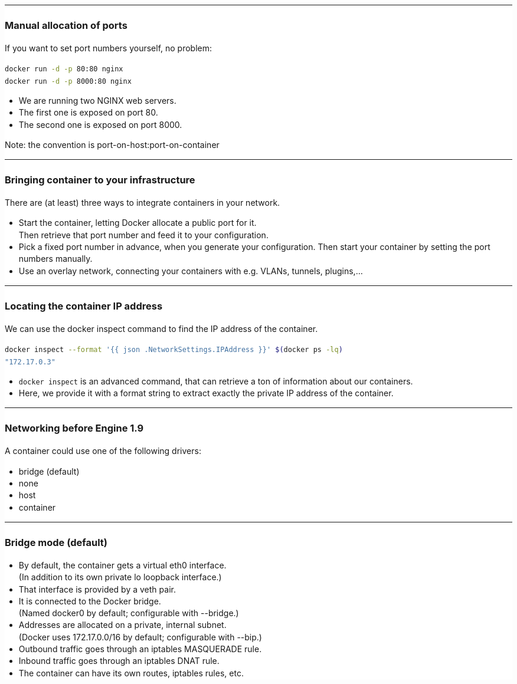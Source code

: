 ----

### Manual allocation of ports
If you want to set port numbers yourself, no problem:
```bash
docker run -d -p 80:80 nginx
docker run -d -p 8000:80 nginx
```

* We are running two NGINX web servers.
* The first one is exposed on port 80.
* The second one is exposed on port 8000.

Note: the convention is port-on-host:port-on-container

----

### Bringing container to your infrastructure

There are (at least) three ways to integrate containers in your network.
* Start the container, letting Docker allocate a public port for it.  
Then retrieve that port number and feed it to your configuration.
* Pick a fixed port number in advance, when you generate your configuration.
Then start your container by setting the port numbers manually.  
* Use an overlay network, connecting your containers with e.g. VLANs, tunnels, plugins,…

----

### Locating the container IP address

We can use the docker inspect command to find the IP address of the container.

```bash
docker inspect --format '{{ json .NetworkSettings.IPAddress }}' $(docker ps -lq)
"172.17.0.3"
```

* `docker inspect` is an advanced command, that can retrieve a ton of information about our containers.
* Here, we provide it with a format string to extract exactly the private IP address of the container.

----

### Networking before Engine 1.9
A container could use one of the following drivers:
* bridge (default)
* none
* host
* container

----

### Bridge mode (default)
* By default, the container gets a virtual eth0 interface.  
(In addition to its own private lo loopback interface.)
* That interface is provided by a veth pair.
* It is connected to the Docker bridge.  
(Named docker0 by default; configurable with --bridge.)
* Addresses are allocated on a private, internal subnet.  
(Docker uses 172.17.0.0/16 by default; configurable with --bip.)
* Outbound traffic goes through an iptables MASQUERADE rule.
* Inbound traffic goes through an iptables DNAT rule.
* The container can have its own routes, iptables rules, etc.
